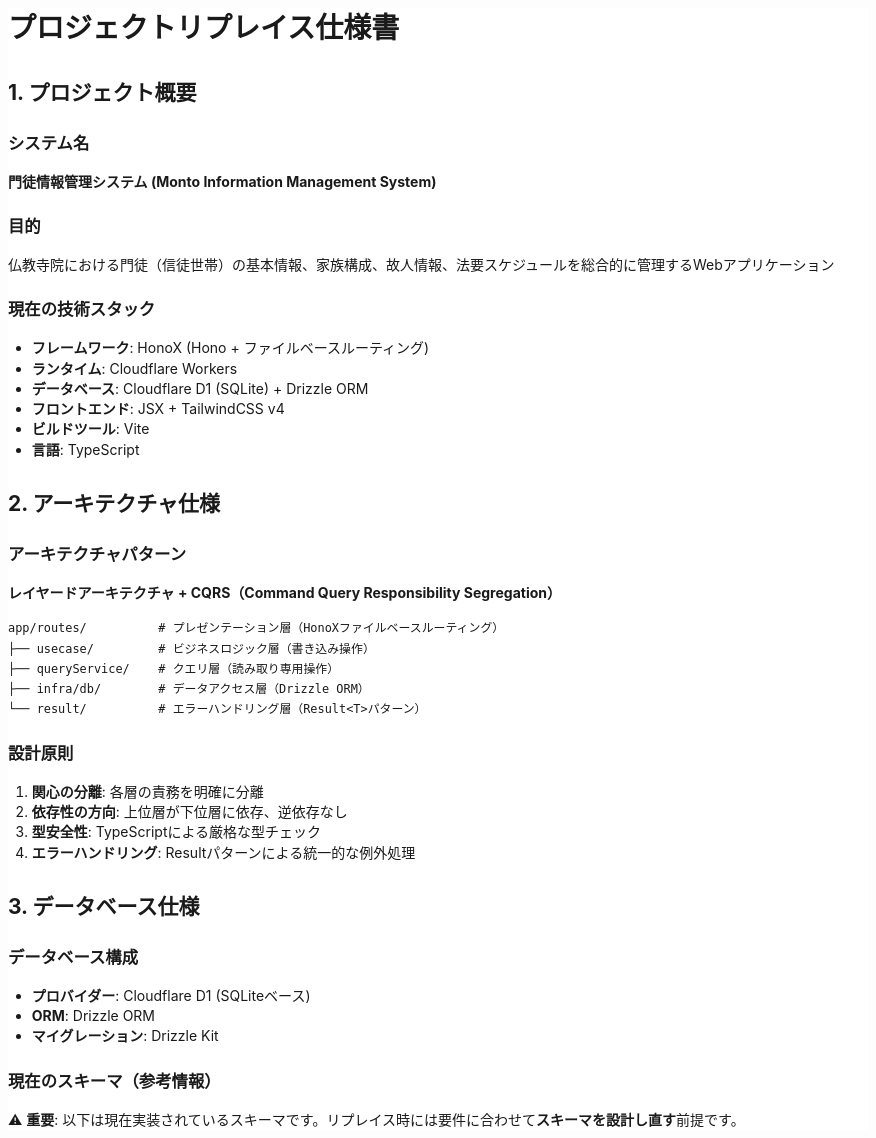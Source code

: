 # プロジェクトリプレイス仕様書

## 1. プロジェクト概要

### システム名
**門徒情報管理システム (Monto Information Management System)**

### 目的
仏教寺院における門徒（信徒世帯）の基本情報、家族構成、故人情報、法要スケジュールを総合的に管理するWebアプリケーション

### 現在の技術スタック
- **フレームワーク**: HonoX (Hono + ファイルベースルーティング)
- **ランタイム**: Cloudflare Workers
- **データベース**: Cloudflare D1 (SQLite) + Drizzle ORM
- **フロントエンド**: JSX + TailwindCSS v4
- **ビルドツール**: Vite
- **言語**: TypeScript

## 2. アーキテクチャ仕様

### アーキテクチャパターン
**レイヤードアーキテクチャ + CQRS（Command Query Responsibility Segregation）**

```
app/routes/          # プレゼンテーション層（HonoXファイルベースルーティング）
├── usecase/         # ビジネスロジック層（書き込み操作）
├── queryService/    # クエリ層（読み取り専用操作）
├── infra/db/        # データアクセス層（Drizzle ORM）
└── result/          # エラーハンドリング層（Result<T>パターン）
```

### 設計原則
1. **関心の分離**: 各層の責務を明確に分離
2. **依存性の方向**: 上位層が下位層に依存、逆依存なし
3. **型安全性**: TypeScriptによる厳格な型チェック
4. **エラーハンドリング**: Result<T>パターンによる統一的な例外処理

## 3. データベース仕様

### データベース構成
- **プロバイダー**: Cloudflare D1 (SQLiteベース)
- **ORM**: Drizzle ORM
- **マイグレーション**: Drizzle Kit

### 現在のスキーマ（参考情報）

⚠️ **重要**: 以下は現在実装されているスキーマです。リプレイス時には要件に合わせて**スキーマを設計し直す**前提です。
